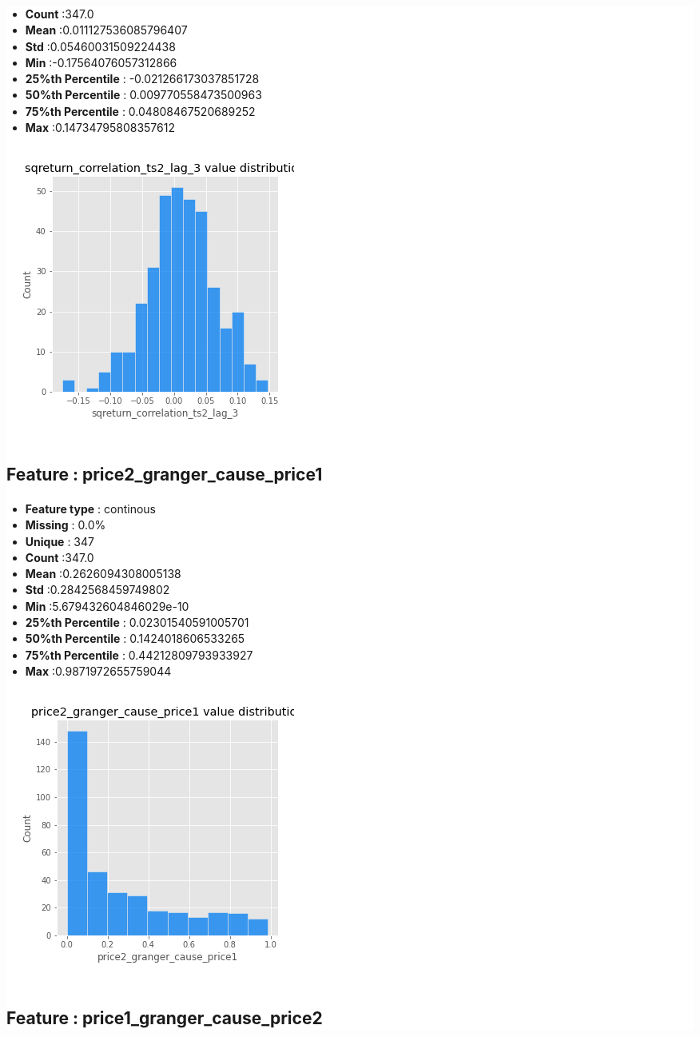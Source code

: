 - **Count** :347.0
- **Mean** :0.011127536085796407
- **Std** :0.05460031509224438
- **Min** :-0.17564076057312866
- **25%th Percentile** : -0.021266173037851728
- **50%th Percentile** : 0.009770558473500963
- **75%th Percentile** : 0.04808467520689252
- **Max** :0.14734795808357612

![](sqreturn_correlation_ts2_lag_3.png)
## Feature : price2_granger_cause_price1
- **Feature type** : continous
- **Missing** : 0.0%
- **Unique** : 347
- **Count** :347.0
- **Mean** :0.2626094308005138
- **Std** :0.2842568459749802
- **Min** :5.679432604846029e-10
- **25%th Percentile** : 0.02301540591005701
- **50%th Percentile** : 0.1424018606533265
- **75%th Percentile** : 0.44212809793933927
- **Max** :0.9871972655759044

![](price2_granger_cause_price1.png)
## Feature : price1_granger_cause_price2